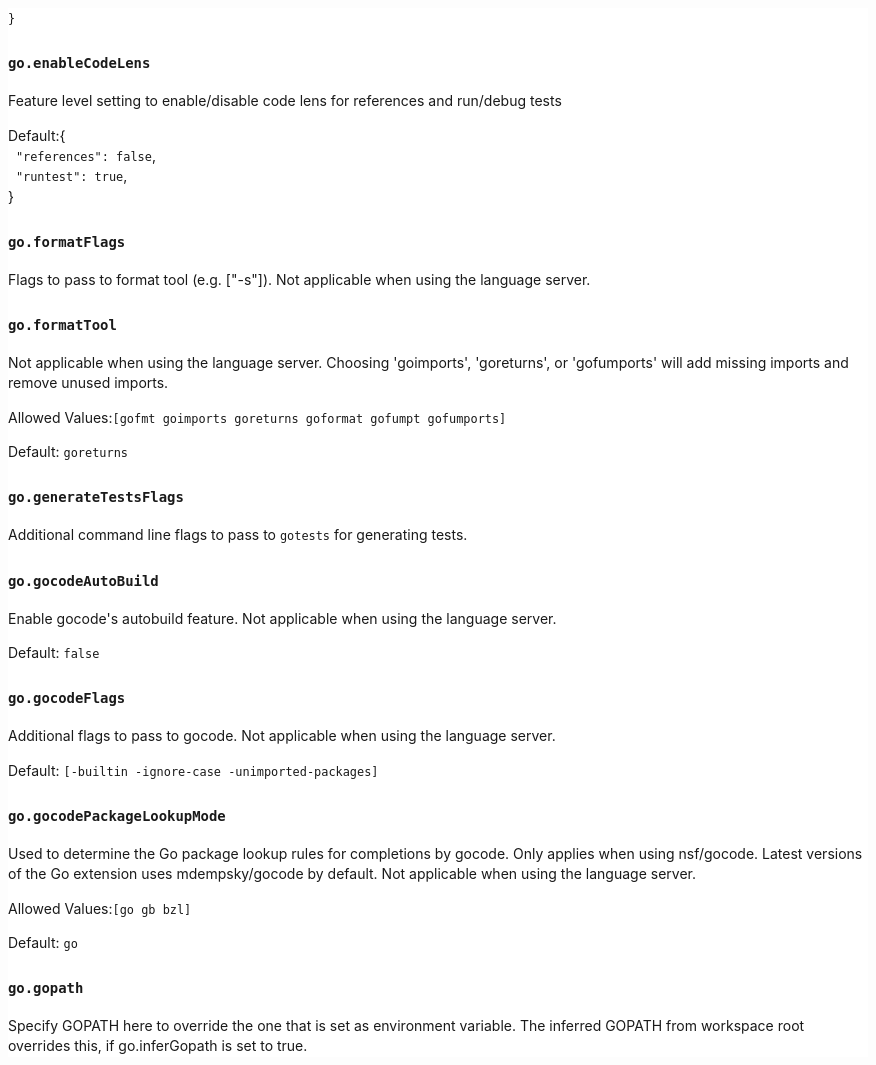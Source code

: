    }


### `go.enableCodeLens`

Feature level setting to enable/disable code lens for references and run/debug tests

Default:{<br/>
&nbsp;&nbsp;`"references": false`,<br/>
&nbsp;&nbsp;`"runtest": true`,<br/>
    }


### `go.formatFlags`

Flags to pass to format tool (e.g. ["-s"]). Not applicable when using the language server.

### `go.formatTool`

Not applicable when using the language server. Choosing 'goimports', 'goreturns', or 'gofumports' will add missing imports and remove unused imports.

Allowed Values:`[gofmt goimports goreturns goformat gofumpt gofumports]`

Default: `goreturns`

### `go.generateTestsFlags`

Additional command line flags to pass to `gotests` for generating tests.

### `go.gocodeAutoBuild`

Enable gocode's autobuild feature. Not applicable when using the language server.

Default: `false`

### `go.gocodeFlags`

Additional flags to pass to gocode. Not applicable when using the language server.

Default: `[-builtin -ignore-case -unimported-packages]`

### `go.gocodePackageLookupMode`

Used to determine the Go package lookup rules for completions by gocode. Only applies when using nsf/gocode. Latest versions of the Go extension uses mdempsky/gocode by default. Not applicable when using the language server.

Allowed Values:`[go gb bzl]`

Default: `go`

### `go.gopath`

Specify GOPATH here to override the one that is set as environment variable. The inferred GOPATH from workspace root overrides this, if go.inferGopath is set to true.
